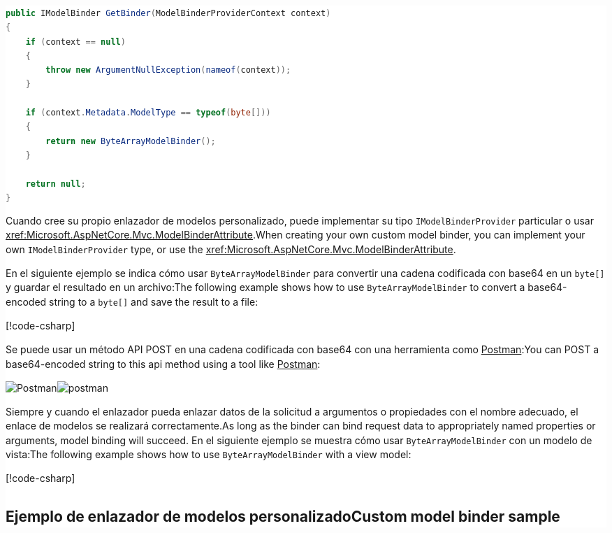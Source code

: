 ```csharp
public IModelBinder GetBinder(ModelBinderProviderContext context)
{
    if (context == null)
    {
        throw new ArgumentNullException(nameof(context));
    }

    if (context.Metadata.ModelType == typeof(byte[]))
    {
        return new ByteArrayModelBinder();
    }

    return null;
}
```

<span data-ttu-id="4af4f-209">Cuando cree su propio enlazador de modelos personalizado, puede implementar su tipo `IModelBinderProvider` particular o usar <xref:Microsoft.AspNetCore.Mvc.ModelBinderAttribute>.</span><span class="sxs-lookup"><span data-stu-id="4af4f-209">When creating your own custom model binder, you can implement your own `IModelBinderProvider` type, or use the <xref:Microsoft.AspNetCore.Mvc.ModelBinderAttribute>.</span></span>

<span data-ttu-id="4af4f-210">En el siguiente ejemplo se indica cómo usar `ByteArrayModelBinder` para convertir una cadena codificada con base64 en un `byte[]` y guardar el resultado en un archivo:</span><span class="sxs-lookup"><span data-stu-id="4af4f-210">The following example shows how to use `ByteArrayModelBinder` to convert a base64-encoded string to a `byte[]` and save the result to a file:</span></span>

[!code-csharp[](custom-model-binding/samples/2.x/CustomModelBindingSample/Controllers/ImageController.cs?name=post1)]

<span data-ttu-id="4af4f-211">Se puede usar un método API POST en una cadena codificada con base64 con una herramienta como [Postman](https://www.getpostman.com/):</span><span class="sxs-lookup"><span data-stu-id="4af4f-211">You can POST a base64-encoded string to this api method using a tool like [Postman](https://www.getpostman.com/):</span></span>

<span data-ttu-id="4af4f-212">![Postman](custom-model-binding/images/postman.png "postman")</span><span class="sxs-lookup"><span data-stu-id="4af4f-212">![postman](custom-model-binding/images/postman.png "postman")</span></span>

<span data-ttu-id="4af4f-213">Siempre y cuando el enlazador pueda enlazar datos de la solicitud a argumentos o propiedades con el nombre adecuado, el enlace de modelos se realizará correctamente.</span><span class="sxs-lookup"><span data-stu-id="4af4f-213">As long as the binder can bind request data to appropriately named properties or arguments, model binding will succeed.</span></span> <span data-ttu-id="4af4f-214">En el siguiente ejemplo se muestra cómo usar `ByteArrayModelBinder` con un modelo de vista:</span><span class="sxs-lookup"><span data-stu-id="4af4f-214">The following example shows how to use `ByteArrayModelBinder` with a view model:</span></span>

[!code-csharp[](custom-model-binding/samples/2.x/CustomModelBindingSample/Controllers/ImageController.cs?name=post2&highlight=2)]

## <a name="custom-model-binder-sample"></a><span data-ttu-id="4af4f-215">Ejemplo de enlazador de modelos personalizado</span><span class="sxs-lookup"><span data-stu-id="4af4f-215">Custom model binder sample</span></span>
